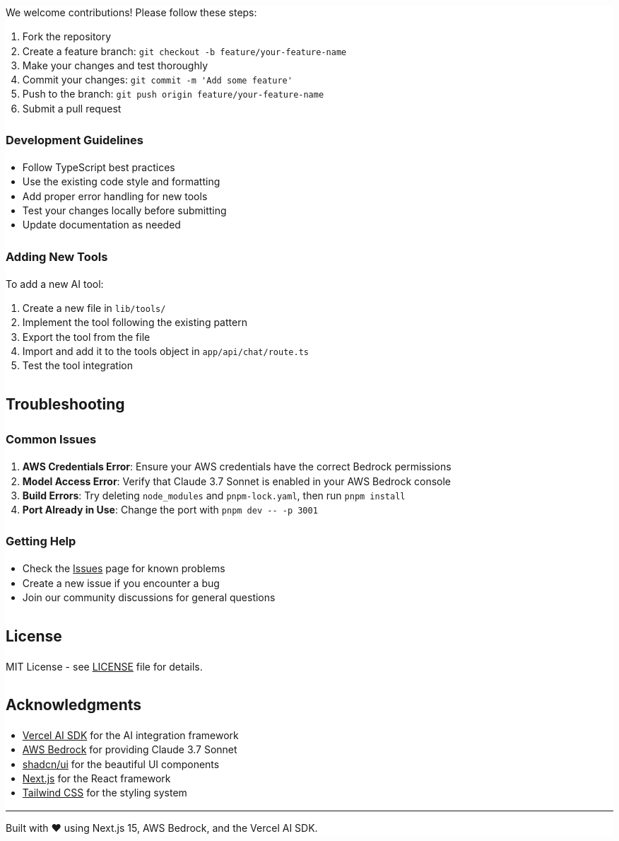 We welcome contributions! Please follow these steps:

1. Fork the repository
2. Create a feature branch: `git checkout -b feature/your-feature-name`
3. Make your changes and test thoroughly
4. Commit your changes: `git commit -m 'Add some feature'`
5. Push to the branch: `git push origin feature/your-feature-name`
6. Submit a pull request

### Development Guidelines

- Follow TypeScript best practices
- Use the existing code style and formatting
- Add proper error handling for new tools
- Test your changes locally before submitting
- Update documentation as needed

### Adding New Tools

To add a new AI tool:

1. Create a new file in `lib/tools/`
2. Implement the tool following the existing pattern
3. Export the tool from the file
4. Import and add it to the tools object in `app/api/chat/route.ts`
5. Test the tool integration

## Troubleshooting

### Common Issues

1. **AWS Credentials Error**: Ensure your AWS credentials have the correct Bedrock permissions
2. **Model Access Error**: Verify that Claude 3.7 Sonnet is enabled in your AWS Bedrock console
3. **Build Errors**: Try deleting `node_modules` and `pnpm-lock.yaml`, then run `pnpm install`
4. **Port Already in Use**: Change the port with `pnpm dev -- -p 3001`

### Getting Help

- Check the [Issues](../../issues) page for known problems
- Create a new issue if you encounter a bug
- Join our community discussions for general questions

## License

MIT License - see [LICENSE](LICENSE) file for details.

## Acknowledgments

- [Vercel AI SDK](https://sdk.vercel.ai/) for the AI integration framework
- [AWS Bedrock](https://aws.amazon.com/bedrock/) for providing Claude 3.7 Sonnet
- [shadcn/ui](https://ui.shadcn.com/) for the beautiful UI components
- [Next.js](https://nextjs.org/) for the React framework
- [Tailwind CSS](https://tailwindcss.com/) for the styling system

---

Built with ❤️ using Next.js 15, AWS Bedrock, and the Vercel AI SDK.
